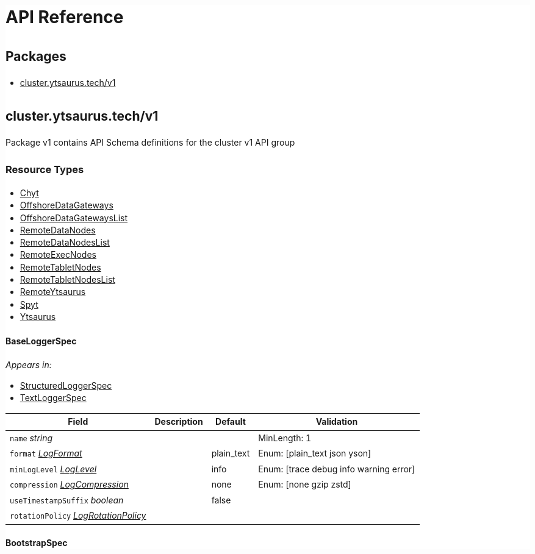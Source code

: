 # API Reference

## Packages
- [cluster.ytsaurus.tech/v1](#clusterytsaurustechv1)


## cluster.ytsaurus.tech/v1

Package v1 contains API Schema definitions for the cluster v1 API group

### Resource Types
- [Chyt](#chyt)
- [OffshoreDataGateways](#offshoredatagateways)
- [OffshoreDataGatewaysList](#offshoredatagatewayslist)
- [RemoteDataNodes](#remotedatanodes)
- [RemoteDataNodesList](#remotedatanodeslist)
- [RemoteExecNodes](#remoteexecnodes)
- [RemoteTabletNodes](#remotetabletnodes)
- [RemoteTabletNodesList](#remotetabletnodeslist)
- [RemoteYtsaurus](#remoteytsaurus)
- [Spyt](#spyt)
- [Ytsaurus](#ytsaurus)



#### BaseLoggerSpec







_Appears in:_
- [StructuredLoggerSpec](#structuredloggerspec)
- [TextLoggerSpec](#textloggerspec)

| Field | Description | Default | Validation |
| --- | --- | --- | --- |
| `name` _string_ |  |  | MinLength: 1 <br /> |
| `format` _[LogFormat](#logformat)_ |  | plain_text | Enum: [plain_text json yson] <br /> |
| `minLogLevel` _[LogLevel](#loglevel)_ |  | info | Enum: [trace debug info warning error] <br /> |
| `compression` _[LogCompression](#logcompression)_ |  | none | Enum: [none gzip zstd] <br /> |
| `useTimestampSuffix` _boolean_ |  | false |  |
| `rotationPolicy` _[LogRotationPolicy](#logrotationpolicy)_ |  |  |  |


#### BootstrapSpec


